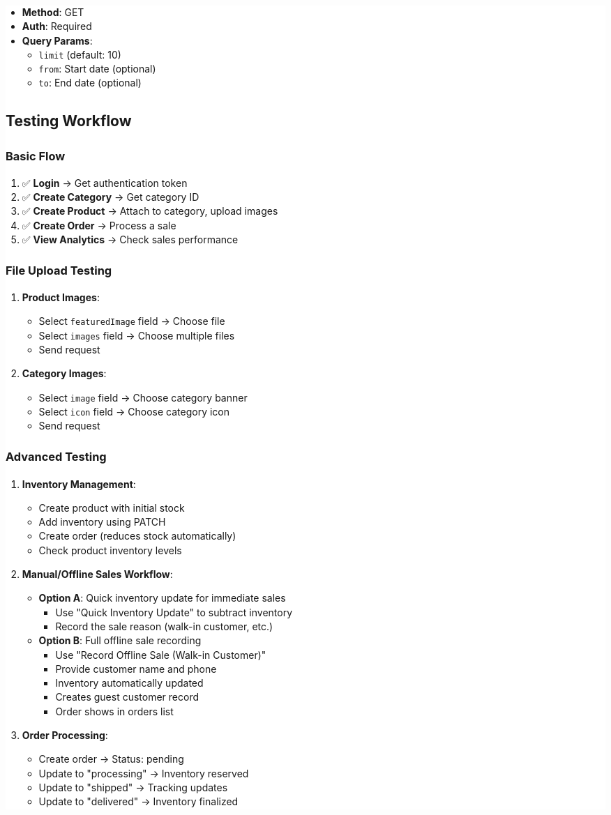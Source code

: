 - **Method**: GET
- **Auth**: Required
- **Query Params**:
  - `limit` (default: 10)
  - `from`: Start date (optional)
  - `to`: End date (optional)

## Testing Workflow

### Basic Flow

1. ✅ **Login** → Get authentication token
2. ✅ **Create Category** → Get category ID
3. ✅ **Create Product** → Attach to category, upload images
4. ✅ **Create Order** → Process a sale
5. ✅ **View Analytics** → Check sales performance

### File Upload Testing

1. **Product Images**:

   - Select `featuredImage` field → Choose file
   - Select `images` field → Choose multiple files
   - Send request

2. **Category Images**:
   - Select `image` field → Choose category banner
   - Select `icon` field → Choose category icon
   - Send request

### Advanced Testing

1. **Inventory Management**:

   - Create product with initial stock
   - Add inventory using PATCH
   - Create order (reduces stock automatically)
   - Check product inventory levels

2. **Manual/Offline Sales Workflow**:

   - **Option A**: Quick inventory update for immediate sales
     - Use "Quick Inventory Update" to subtract inventory
     - Record the sale reason (walk-in customer, etc.)
   - **Option B**: Full offline sale recording
     - Use "Record Offline Sale (Walk-in Customer)"
     - Provide customer name and phone
     - Inventory automatically updated
     - Creates guest customer record
     - Order shows in orders list

3. **Order Processing**:

   - Create order → Status: pending
   - Update to "processing" → Inventory reserved
   - Update to "shipped" → Tracking updates
   - Update to "delivered" → Inventory finalized
